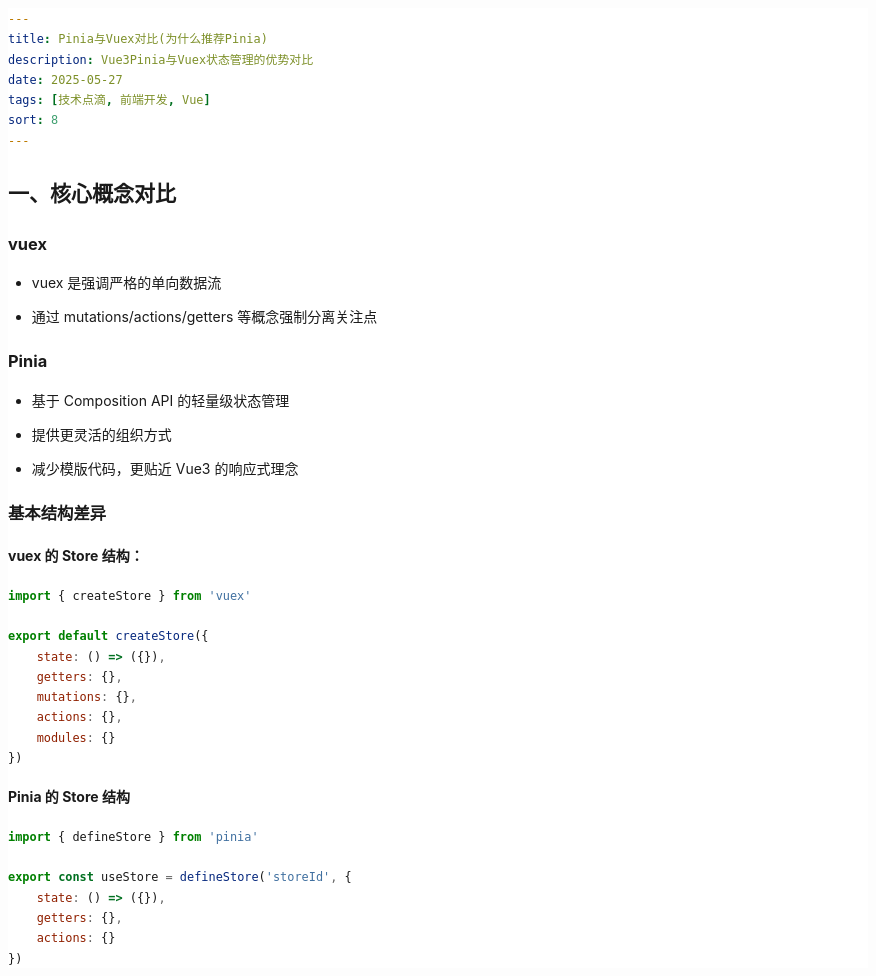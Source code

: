 ```yaml
---
title: Pinia与Vuex对比(为什么推荐Pinia)
description: Vue3Pinia与Vuex状态管理的优势对比
date: 2025-05-27
tags: [技术点滴, 前端开发, Vue]
sort: 8
---
```


## 一、核心概念对比

### vuex

-   vuex 是强调严格的单向数据流

-   通过 mutations/actions/getters 等概念强制分离关注点

### Pinia

-   基于 Composition API 的轻量级状态管理

-   提供更灵活的组织方式

-   减少模版代码，更贴近 Vue3 的响应式理念

### 基本结构差异

#### vuex 的 Store 结构：

```javascript
import { createStore } from 'vuex'

export default createStore({
    state: () => ({}),
    getters: {},
    mutations: {},
    actions: {},
    modules: {}
})
```

#### Pinia 的 Store 结构

```javascript
import { defineStore } from 'pinia'

export const useStore = defineStore('storeId', {
    state: () => ({}),
    getters: {},
    actions: {}
})
```
